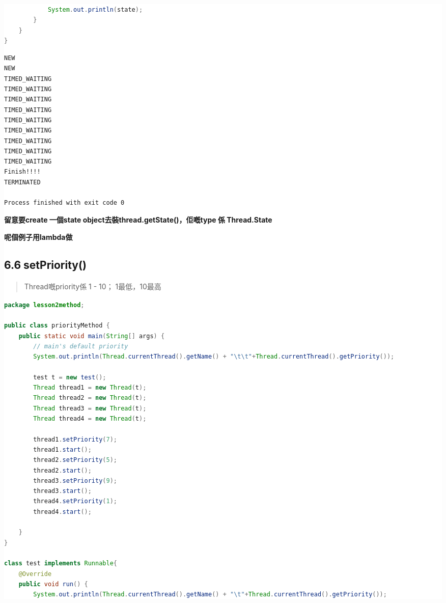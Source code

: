 ```java
            System.out.println(state);
        }
    }
}
```

```
NEW
NEW
TIMED_WAITING
TIMED_WAITING
TIMED_WAITING
TIMED_WAITING
TIMED_WAITING
TIMED_WAITING
TIMED_WAITING
TIMED_WAITING
TIMED_WAITING
Finish!!!!
TERMINATED

Process finished with exit code 0
```

**留意要create 一個state object去裝thread.getState()，佢嘅type 係 Thread.State**

**呢個例子用lambda做**



## 6.6 setPriority()

> Thread嘅priority係 1 - 10； 1最低，10最高

```java
package lesson2method;

public class priorityMethod {
    public static void main(String[] args) {
        // main's default priority
        System.out.println(Thread.currentThread().getName() + "\t\t"+Thread.currentThread().getPriority());

        test t = new test();
        Thread thread1 = new Thread(t);
        Thread thread2 = new Thread(t);
        Thread thread3 = new Thread(t);
        Thread thread4 = new Thread(t);

        thread1.setPriority(7);
        thread1.start();
        thread2.setPriority(5);
        thread2.start();
        thread3.setPriority(9);
        thread3.start();
        thread4.setPriority(1);
        thread4.start();

    }
}

class test implements Runnable{
    @Override
    public void run() {
        System.out.println(Thread.currentThread().getName() + "\t"+Thread.currentThread().getPriority());
```